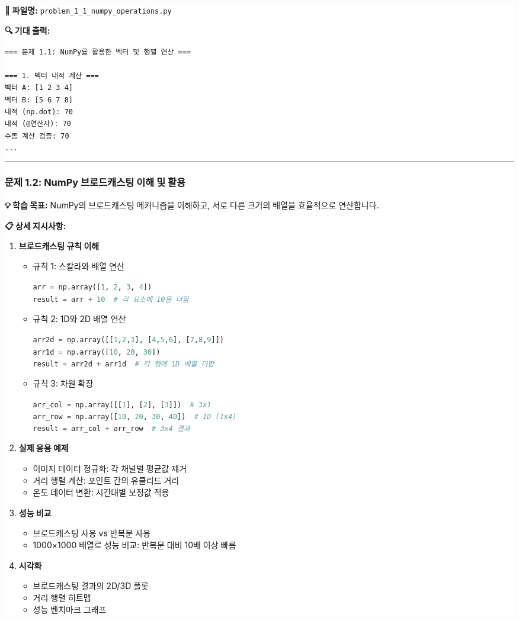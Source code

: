 **💾 파일명:** `problem_1_1_numpy_operations.py`



**🔍 기대 출력:**
```
=== 문제 1.1: NumPy를 활용한 벡터 및 행렬 연산 ===

=== 1. 벡터 내적 계산 ===
벡터 A: [1 2 3 4]
벡터 B: [5 6 7 8]
내적 (np.dot): 70
내적 (@연산자): 70
수동 계산 검증: 70
...
```

---

### 문제 1.2: NumPy 브로드캐스팅 이해 및 활용

**💡 학습 목표:**
NumPy의 브로드캐스팅 메커니즘을 이해하고, 서로 다른 크기의 배열을 효율적으로 연산합니다.

**📋 상세 지시사항:**

1. **브로드캐스팅 규칙 이해**
   - 규칙 1: 스칼라와 배열 연산
     ```python
     arr = np.array([1, 2, 3, 4])
     result = arr + 10  # 각 요소에 10을 더함
     ```
   - 규칙 2: 1D와 2D 배열 연산
     ```python
     arr2d = np.array([[1,2,3], [4,5,6], [7,8,9]])
     arr1d = np.array([10, 20, 30])
     result = arr2d + arr1d  # 각 행에 1D 배열 더함
     ```
   - 규칙 3: 차원 확장
     ```python
     arr_col = np.array([[1], [2], [3]])  # 3x1
     arr_row = np.array([10, 20, 30, 40])  # 1D (1x4)
     result = arr_col + arr_row  # 3x4 결과
     ```

2. **실제 응용 예제**
   - 이미지 데이터 정규화: 각 채널별 평균값 제거
   - 거리 행렬 계산: 포인트 간의 유클리드 거리
   - 온도 데이터 변환: 시간대별 보정값 적용

3. **성능 비교**
   - 브로드캐스팅 사용 vs 반복문 사용
   - 1000×1000 배열로 성능 비교: 반복문 대비 10배 이상 빠름

4. **시각화**
   - 브로드캐스팅 결과의 2D/3D 플롯
   - 거리 행렬 히트맵
   - 성능 벤치마크 그래프

